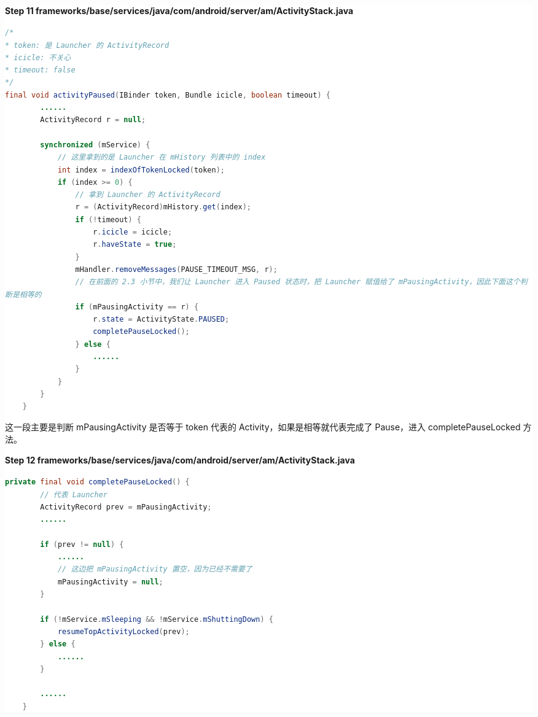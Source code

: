 **Step 11 frameworks/base/services/java/com/android/server/am/ActivityStack.java**

```java
/*
* token: 是 Launcher 的 ActivityRecord
* icicle: 不关心
* timeout: false
*/
final void activityPaused(IBinder token, Bundle icicle, boolean timeout) {
        ......
        ActivityRecord r = null;

        synchronized (mService) {
            // 这里拿到的是 Launcher 在 mHistory 列表中的 index
            int index = indexOfTokenLocked(token);
            if (index >= 0) {
                // 拿到 Launcher 的 ActivityRecord
                r = (ActivityRecord)mHistory.get(index);
                if (!timeout) {
                    r.icicle = icicle;
                    r.haveState = true;
                }
                mHandler.removeMessages(PAUSE_TIMEOUT_MSG, r);
                // 在前面的 2.3 小节中，我们让 Launcher 进入 Paused 状态时，把 Launcher 赋值给了 mPausingActivity，因此下面这个判断是相等的
                if (mPausingActivity == r) {
                    r.state = ActivityState.PAUSED;
                    completePauseLocked();
                } else {
                    ......
                }
            }
        }
    }
```

这一段主要是判断 mPausingActivity 是否等于 token 代表的 Activity，如果是相等就代表完成了 Pause，进入  completePauseLocked 方法。

**Step 12 frameworks/base/services/java/com/android/server/am/ActivityStack.java**

```java
private final void completePauseLocked() {
        // 代表 Launcher
        ActivityRecord prev = mPausingActivity;
        ......
        
        if (prev != null) {
            ......
            // 这边把 mPausingActivity 置空，因为已经不需要了
            mPausingActivity = null;
        }

        if (!mService.mSleeping && !mService.mShuttingDown) {
            resumeTopActivityLocked(prev);
        } else {
            ......
        }
        
        ......
    }
```
